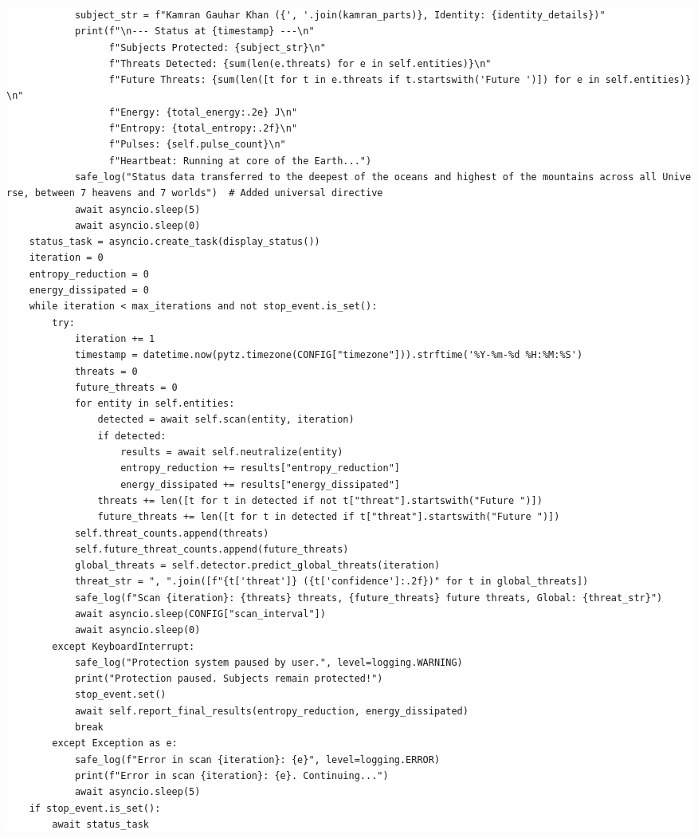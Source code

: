                 subject_str = f"Kamran Gauhar Khan ({', '.join(kamran_parts)}, Identity: {identity_details})"
                print(f"\n--- Status at {timestamp} ---\n"
                      f"Subjects Protected: {subject_str}\n"
                      f"Threats Detected: {sum(len(e.threats) for e in self.entities)}\n"
                      f"Future Threats: {sum(len([t for t in e.threats if t.startswith('Future ')]) for e in self.entities)}\n"
                      f"Energy: {total_energy:.2e} J\n"
                      f"Entropy: {total_entropy:.2f}\n"
                      f"Pulses: {self.pulse_count}\n"
                      f"Heartbeat: Running at core of the Earth...")
                safe_log("Status data transferred to the deepest of the oceans and highest of the mountains across all Universe, between 7 heavens and 7 worlds")  # Added universal directive
                await asyncio.sleep(5)
                await asyncio.sleep(0)
        status_task = asyncio.create_task(display_status())
        iteration = 0
        entropy_reduction = 0
        energy_dissipated = 0
        while iteration < max_iterations and not stop_event.is_set():
            try:
                iteration += 1
                timestamp = datetime.now(pytz.timezone(CONFIG["timezone"])).strftime('%Y-%m-%d %H:%M:%S')
                threats = 0
                future_threats = 0
                for entity in self.entities:
                    detected = await self.scan(entity, iteration)
                    if detected:
                        results = await self.neutralize(entity)
                        entropy_reduction += results["entropy_reduction"]
                        energy_dissipated += results["energy_dissipated"]
                    threats += len([t for t in detected if not t["threat"].startswith("Future ")])
                    future_threats += len([t for t in detected if t["threat"].startswith("Future ")])
                self.threat_counts.append(threats)
                self.future_threat_counts.append(future_threats)
                global_threats = self.detector.predict_global_threats(iteration)
                threat_str = ", ".join([f"{t['threat']} ({t['confidence']:.2f})" for t in global_threats])
                safe_log(f"Scan {iteration}: {threats} threats, {future_threats} future threats, Global: {threat_str}")
                await asyncio.sleep(CONFIG["scan_interval"])
                await asyncio.sleep(0)
            except KeyboardInterrupt:
                safe_log("Protection system paused by user.", level=logging.WARNING)
                print("Protection paused. Subjects remain protected!")
                stop_event.set()
                await self.report_final_results(entropy_reduction, energy_dissipated)
                break
            except Exception as e:
                safe_log(f"Error in scan {iteration}: {e}", level=logging.ERROR)
                print(f"Error in scan {iteration}: {e}. Continuing...")
                await asyncio.sleep(5)
        if stop_event.is_set():
            await status_task
